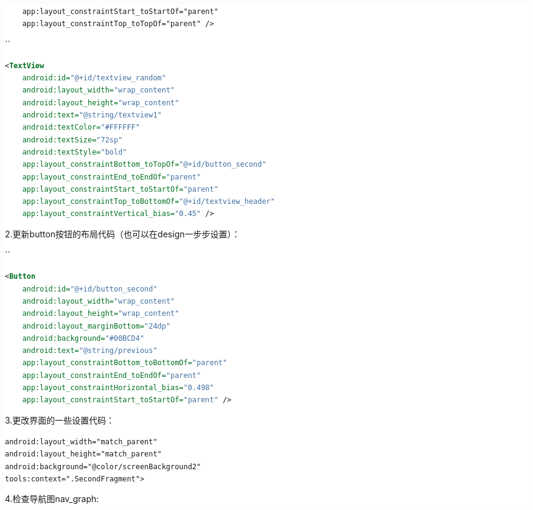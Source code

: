    ```xml
       app:layout_constraintStart_toStartOf="parent"
       app:layout_constraintTop_toTopOf="parent" />
   ```

 ``

```xml
<TextView
    android:id="@+id/textview_random"
    android:layout_width="wrap_content"
    android:layout_height="wrap_content"
    android:text="@string/textview1"
    android:textColor="#FFFFFF"
    android:textSize="72sp"
    android:textStyle="bold"
    app:layout_constraintBottom_toTopOf="@+id/button_second"
    app:layout_constraintEnd_toEndOf="parent"
    app:layout_constraintStart_toStartOf="parent"
    app:layout_constraintTop_toBottomOf="@+id/textview_header"
    app:layout_constraintVertical_bias="0.45" />
```



2.更新button按钮的布局代码（也可以在design一步步设置）：

``

```xml
<Button
    android:id="@+id/button_second"
    android:layout_width="wrap_content"
    android:layout_height="wrap_content"
    android:layout_marginBottom="24dp"
    android:background="#00BCD4"
    android:text="@string/previous"
    app:layout_constraintBottom_toBottomOf="parent"
    app:layout_constraintEnd_toEndOf="parent"
    app:layout_constraintHorizontal_bias="0.498"
    app:layout_constraintStart_toStartOf="parent" />
```

3.更改界面的一些设置代码：

```xml
android:layout_width="match_parent"
android:layout_height="match_parent"
android:background="@color/screenBackground2"
tools:context=".SecondFragment">
```

4.检查导航图nav_graph:

